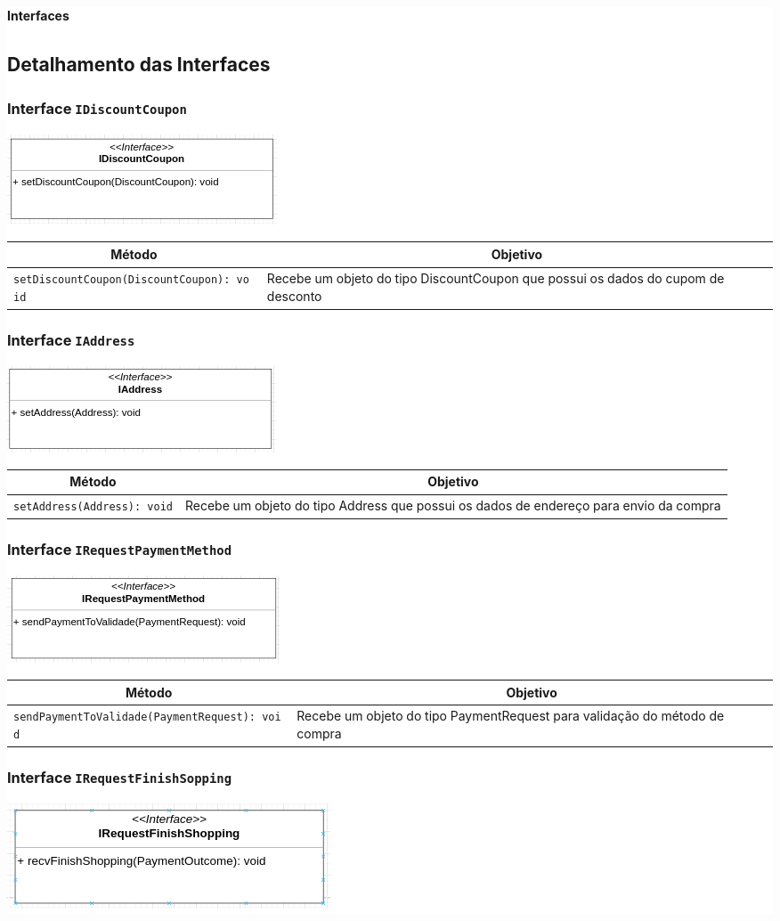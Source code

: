 
**Interfaces**

## Detalhamento das Interfaces

### Interface `IDiscountCoupon`

![Diagrama da Interface](images/diagrama-fase2-IDiscountCoupon.png)

Método | Objetivo
-------| --------
`setDiscountCoupon(DiscountCoupon): void` | Recebe um objeto do tipo DiscountCoupon que possui os dados do cupom de desconto

### Interface `IAddress`

![Diagrama da Interface](images/diagrama-fase2-IAdress.png)

Método | Objetivo
-------| --------
`setAddress(Address): void` | Recebe um objeto do tipo Address que possui os dados de endereço para envio da compra

### Interface `IRequestPaymentMethod`

![Diagrama da Interface](images/diagrama-fase2-IRequestPaymentMethod.png)

Método | Objetivo
-------| --------
`sendPaymentToValidade(PaymentRequest): void` | Recebe um objeto do tipo PaymentRequest para validação do método de compra

### Interface `IRequestFinishSopping`

![Diagrama da Interface](images/diagrama-fase2-IRequestFinishShopping.png)
